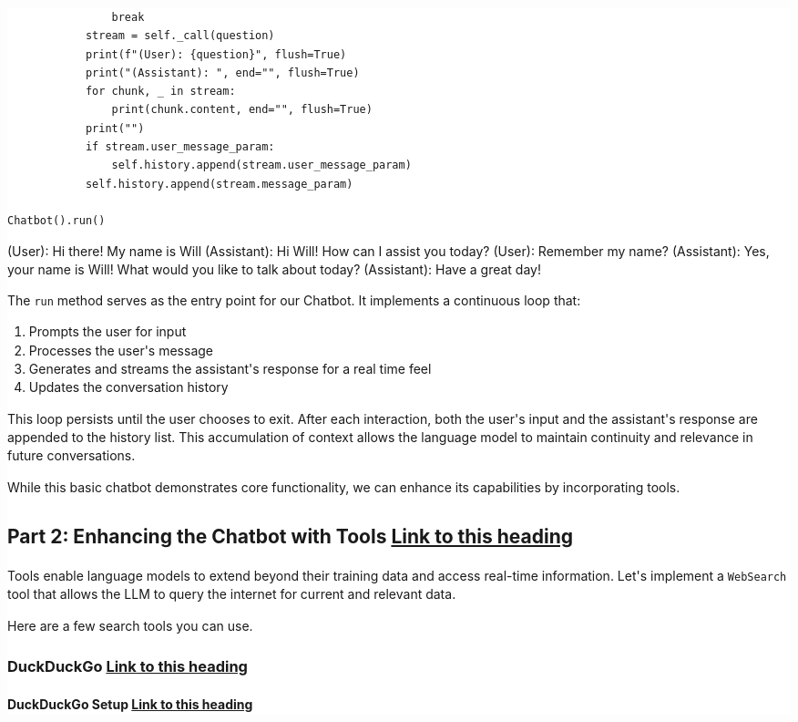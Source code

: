 ```
                break
            stream = self._call(question)
            print(f"(User): {question}", flush=True)
            print("(Assistant): ", end="", flush=True)
            for chunk, _ in stream:
                print(chunk.content, end="", flush=True)
            print("")
            if stream.user_message_param:
                self.history.append(stream.user_message_param)
            self.history.append(stream.message_param)

Chatbot().run()
```

(User): Hi there! My name is Will
(Assistant): Hi Will! How can I assist you today?
(User): Remember my name?
(Assistant): Yes, your name is Will! What would you like to talk about today?
(Assistant): Have a great day!

The `run` method serves as the entry point for our Chatbot. It implements a continuous loop that:

1. Prompts the user for input
2. Processes the user's message
3. Generates and streams the assistant's response for a real time feel
4. Updates the conversation history

This loop persists until the user chooses to exit. After each interaction, both the user's input and the assistant's response are appended to the history list. This accumulation of context allows the language model to maintain continuity and relevance in future conversations.

While this basic chatbot demonstrates core functionality, we can enhance its capabilities by incorporating tools.

## Part 2: Enhancing the Chatbot with Tools [Link to this heading](https://mirascope.com/docs/mirascope/guides/langgraph-vs-mirascope/quickstart\#part-2-enhancing-the-chatbot-with-tools)

Tools enable language models to extend beyond their training data and access real-time information. Let's implement a `WebSearch` tool that allows the LLM to query the internet for current and relevant data.

Here are a few search tools you can use.

### DuckDuckGo [Link to this heading](https://mirascope.com/docs/mirascope/guides/langgraph-vs-mirascope/quickstart\#duckduckgo)

#### DuckDuckGo Setup [Link to this heading](https://mirascope.com/docs/mirascope/guides/langgraph-vs-mirascope/quickstart\#duckduckgo-setup)
